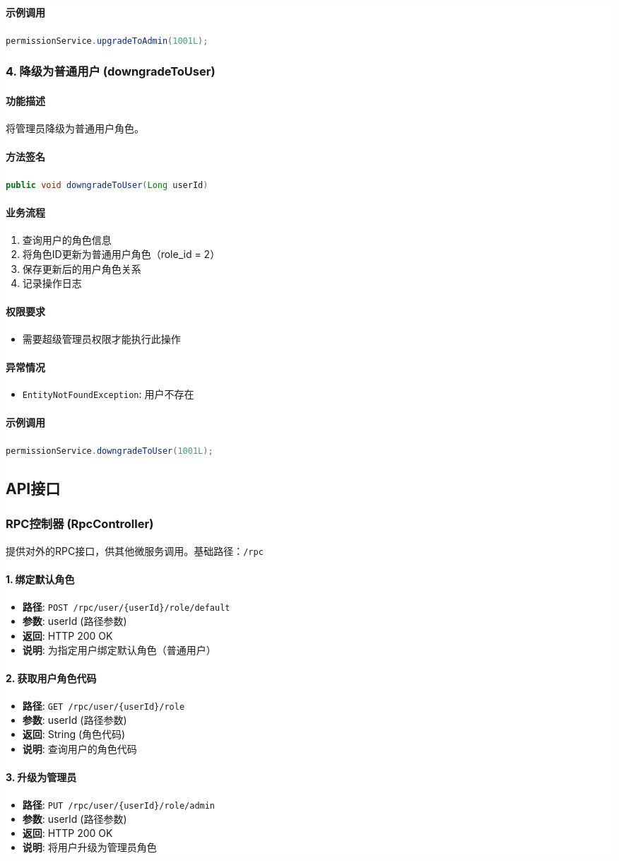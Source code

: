 #### 示例调用
```java
permissionService.upgradeToAdmin(1001L);
```

### 4. 降级为普通用户 (downgradeToUser)

#### 功能描述
将管理员降级为普通用户角色。

#### 方法签名
```java
public void downgradeToUser(Long userId)
```

#### 业务流程
1. 查询用户的角色信息
2. 将角色ID更新为普通用户角色（role_id = 2）
3. 保存更新后的用户角色关系
4. 记录操作日志

#### 权限要求
- 需要超级管理员权限才能执行此操作

#### 异常情况
- `EntityNotFoundException`: 用户不存在

#### 示例调用
```java
permissionService.downgradeToUser(1001L);
```

## API接口

### RPC控制器 (RpcController)

提供对外的RPC接口，供其他微服务调用。基础路径：`/rpc`

#### 1. 绑定默认角色
- **路径**: `POST /rpc/user/{userId}/role/default`
- **参数**: userId (路径参数)
- **返回**: HTTP 200 OK
- **说明**: 为指定用户绑定默认角色（普通用户）

#### 2. 获取用户角色代码
- **路径**: `GET /rpc/user/{userId}/role`
- **参数**: userId (路径参数)
- **返回**: String (角色代码)
- **说明**: 查询用户的角色代码

#### 3. 升级为管理员
- **路径**: `PUT /rpc/user/{userId}/role/admin`
- **参数**: userId (路径参数)
- **返回**: HTTP 200 OK
- **说明**: 将用户升级为管理员角色

